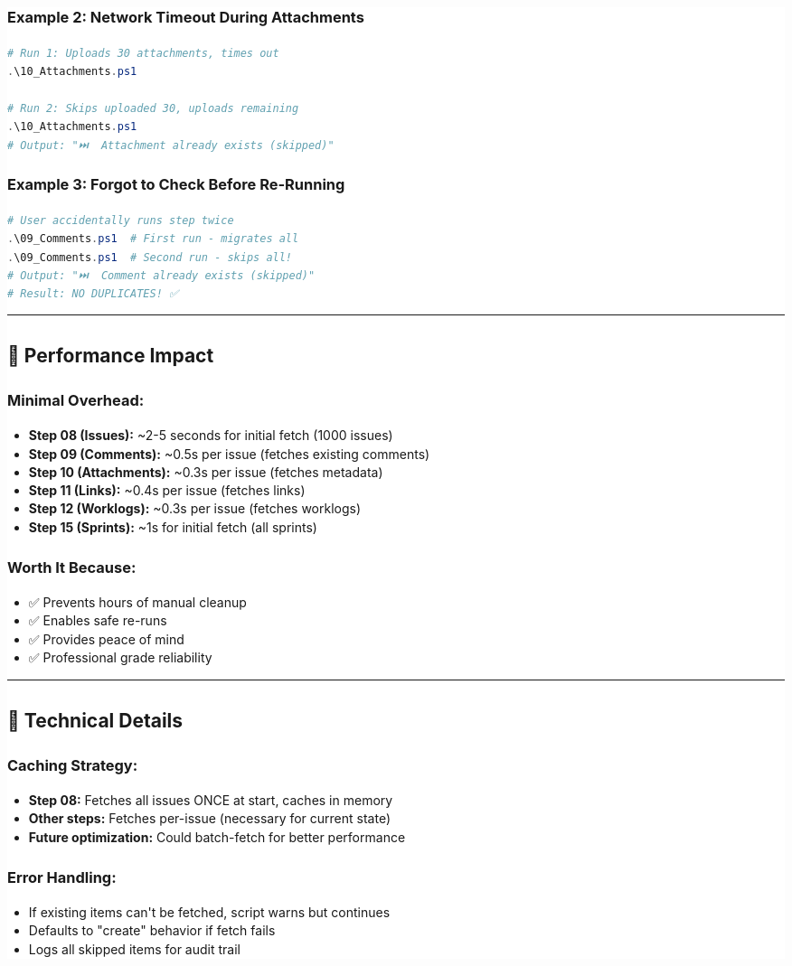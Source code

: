 ### Example 2: Network Timeout During Attachments
```powershell
# Run 1: Uploads 30 attachments, times out
.\10_Attachments.ps1

# Run 2: Skips uploaded 30, uploads remaining
.\10_Attachments.ps1
# Output: "⏭️  Attachment already exists (skipped)"
```

### Example 3: Forgot to Check Before Re-Running
```powershell
# User accidentally runs step twice
.\09_Comments.ps1  # First run - migrates all
.\09_Comments.ps1  # Second run - skips all!
# Output: "⏭️  Comment already exists (skipped)"
# Result: NO DUPLICATES! ✅
```

---

## 🎯 Performance Impact

### Minimal Overhead:
- **Step 08 (Issues):** ~2-5 seconds for initial fetch (1000 issues)
- **Step 09 (Comments):** ~0.5s per issue (fetches existing comments)
- **Step 10 (Attachments):** ~0.3s per issue (fetches metadata)
- **Step 11 (Links):** ~0.4s per issue (fetches links)
- **Step 12 (Worklogs):** ~0.3s per issue (fetches worklogs)
- **Step 15 (Sprints):** ~1s for initial fetch (all sprints)

### Worth It Because:
- ✅ Prevents hours of manual cleanup
- ✅ Enables safe re-runs
- ✅ Provides peace of mind
- ✅ Professional grade reliability

---

## 🔧 Technical Details

### Caching Strategy:
- **Step 08:** Fetches all issues ONCE at start, caches in memory
- **Other steps:** Fetches per-issue (necessary for current state)
- **Future optimization:** Could batch-fetch for better performance

### Error Handling:
- If existing items can't be fetched, script warns but continues
- Defaults to "create" behavior if fetch fails
- Logs all skipped items for audit trail
